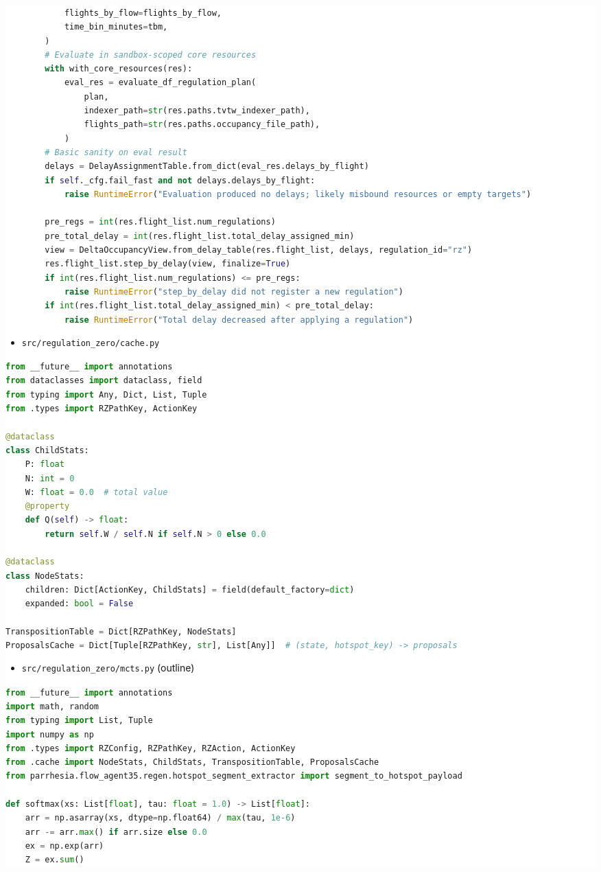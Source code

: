 ```python
            flights_by_flow=flights_by_flow,
            time_bin_minutes=tbm,
        )
        # Evaluate in sandbox-scoped core resources
        with with_core_resources(res):
            eval_res = evaluate_df_regulation_plan(
                plan,
                indexer_path=str(res.paths.tvtw_indexer_path),
                flights_path=str(res.paths.occupancy_file_path),
            )
        # Basic sanity on eval result
        delays = DelayAssignmentTable.from_dict(eval_res.delays_by_flight)
        if self._cfg.fail_fast and not delays.delays_by_flight:
            raise RuntimeError("Evaluation produced no delays; likely misbound resources or empty targets")

        pre_regs = int(res.flight_list.num_regulations)
        pre_total_delay = int(res.flight_list.total_delay_assigned_min)
        view = DeltaOccupancyView.from_delay_table(res.flight_list, delays, regulation_id="rz")
        res.flight_list.step_by_delay(view, finalize=True)
        if int(res.flight_list.num_regulations) <= pre_regs:
            raise RuntimeError("step_by_delay did not register a new regulation")
        if int(res.flight_list.total_delay_assigned_min) < pre_total_delay:
            raise RuntimeError("Total delay decreased after applying a regulation")
```
- `src/regulation_zero/cache.py`
```python
from __future__ import annotations
from dataclasses import dataclass, field
from typing import Any, Dict, List, Tuple
from .types import RZPathKey, ActionKey

@dataclass
class ChildStats:
    P: float
    N: int = 0
    W: float = 0.0  # total value
    @property
    def Q(self) -> float:
        return self.W / self.N if self.N > 0 else 0.0

@dataclass
class NodeStats:
    children: Dict[ActionKey, ChildStats] = field(default_factory=dict)
    expanded: bool = False

TranspositionTable = Dict[RZPathKey, NodeStats]
ProposalsCache = Dict[Tuple[RZPathKey, str], List[Any]]  # (state, hotspot_key) -> proposals
```
- `src/regulation_zero/mcts.py` (outline)
```python
from __future__ import annotations
import math, random
from typing import List, Tuple
import numpy as np
from .types import RZConfig, RZPathKey, RZAction, ActionKey
from .cache import NodeStats, ChildStats, TranspositionTable, ProposalsCache
from parrhesia.flow_agent35.regen.hotspot_segment_extractor import segment_to_hotspot_payload

def softmax(xs: List[float], tau: float = 1.0) -> List[float]:
    arr = np.asarray(xs, dtype=np.float64) / max(tau, 1e-6)
    arr -= arr.max() if arr.size else 0.0
    ex = np.exp(arr)
    Z = ex.sum()
```